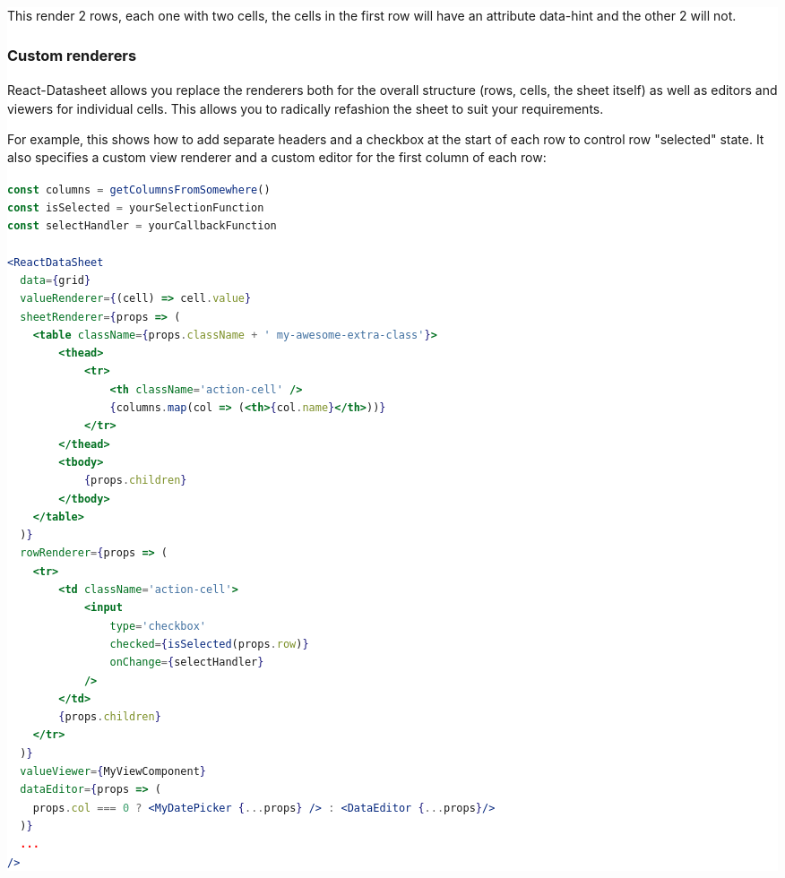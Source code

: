 This render 2 rows, each one with two cells, the cells in the first row will have an attribute data-hint and the other 2 will not.

### Custom renderers

React-Datasheet allows you replace the renderers both for the overall structure (rows, cells, the sheet itself) as well as editors and viewers for individual cells. This allows you to radically refashion the sheet to suit your requirements.

For example, this shows how to add separate headers and a checkbox at the start of each row to control row "selected" state. It also specifies a custom view renderer and a custom editor for the first column of each row:

```jsx
const columns = getColumnsFromSomewhere()
const isSelected = yourSelectionFunction
const selectHandler = yourCallbackFunction

<ReactDataSheet
  data={grid}
  valueRenderer={(cell) => cell.value}
  sheetRenderer={props => (
    <table className={props.className + ' my-awesome-extra-class'}>
        <thead>
            <tr>
                <th className='action-cell' />
                {columns.map(col => (<th>{col.name}</th>))}
            </tr>
        </thead>
        <tbody>
            {props.children}
        </tbody>
    </table>
  )}
  rowRenderer={props => (
    <tr>
        <td className='action-cell'>
            <input
                type='checkbox'
                checked={isSelected(props.row)}
                onChange={selectHandler}
            />
        </td>
        {props.children}
    </tr>
  )}
  valueViewer={MyViewComponent}
  dataEditor={props => (
    props.col === 0 ? <MyDatePicker {...props} /> : <DataEditor {...props}/>
  )}
  ...
/>
```
